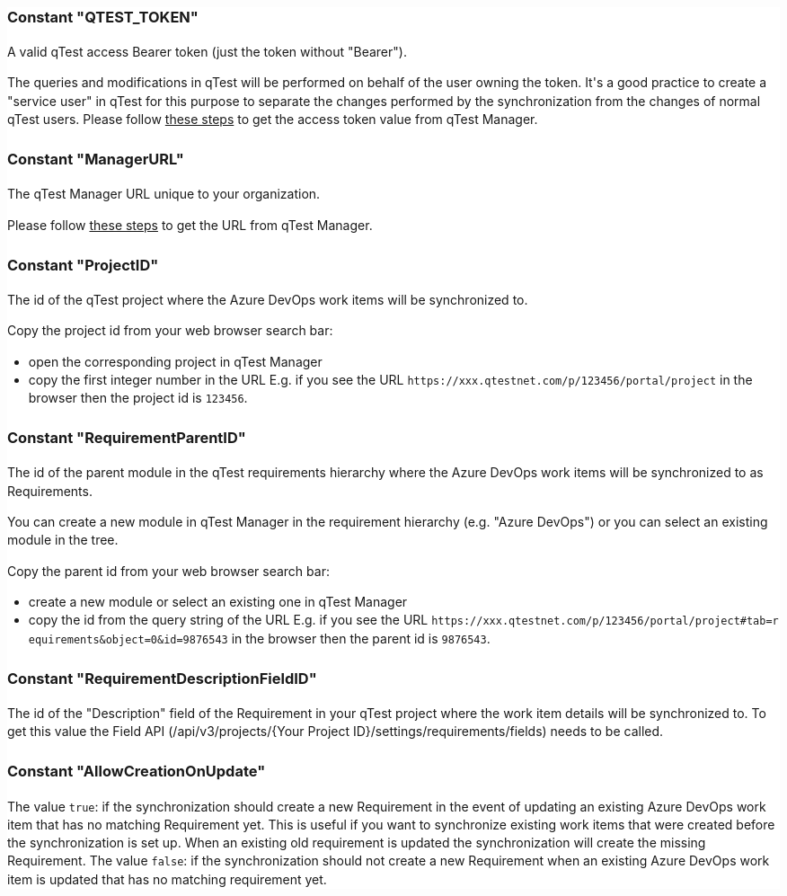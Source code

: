 ### Constant "QTEST_TOKEN"

A valid qTest access Bearer token (just the token without "Bearer").

The queries and modifications in qTest will be performed on behalf of the user owning the token. It's a good practice to create a "service user" in qTest for this purpose to separate the changes performed by the synchronization from the changes of normal qTest users.
Please follow [these steps](https://documentation.tricentis.com/qtest/od/en/content/pulse/constants/pulse_constants.htm#qTestAPIToken) to get the access token value from qTest Manager.

### Constant "ManagerURL"

The qTest Manager URL unique to your organization.

Please follow [these steps](https://documentation.tricentis.com/qtest/od/en/content/pulse/constants/pulse_constants.htm#ManagerURL) to get the URL from qTest Manager.

### Constant "ProjectID"

The id of the qTest project where the Azure DevOps work items will be synchronized to.

Copy the project id from your web browser search bar:


* open the corresponding project in qTest Manager
* copy the first integer number in the URL
E.g. if you see the URL `https://xxx.qtestnet.com/p/123456/portal/project` in the browser then the project id is `123456`.

### Constant "RequirementParentID"

The id of the parent module in the qTest requirements hierarchy where the Azure DevOps work items will be synchronized to as Requirements.

You can create a new module in qTest Manager in the requirement hierarchy (e.g. "Azure DevOps") or you can select an existing module in the tree.

Copy the parent id from your web browser search bar:


* create a new module or select an existing one in qTest Manager
* copy the id from the query string of the URL
E.g. if you see the URL `https://xxx.qtestnet.com/p/123456/portal/project#tab=requirements&object=0&id=9876543` in the browser then the parent id is `9876543`.

### Constant "RequirementDescriptionFieldID"

The id of the "Description" field of the Requirement in your qTest project where the work item details will be synchronized to. To get this value the Field API (/api/v3/projects/{Your Project ID}/settings/requirements/fields) needs to be called. 

### Constant "AllowCreationOnUpdate"

The value `true`: if the synchronization should create a new Requirement in the event of updating an existing Azure DevOps work item that has no matching Requirement yet. This is useful if you want to synchronize existing work items that were created before the synchronization is set up. When an existing old requirement is updated the synchronization will create the missing Requirement.
The value `false`: if the synchronization should not create a new Requirement when an existing Azure DevOps work item is updated that has no matching requirement yet.
